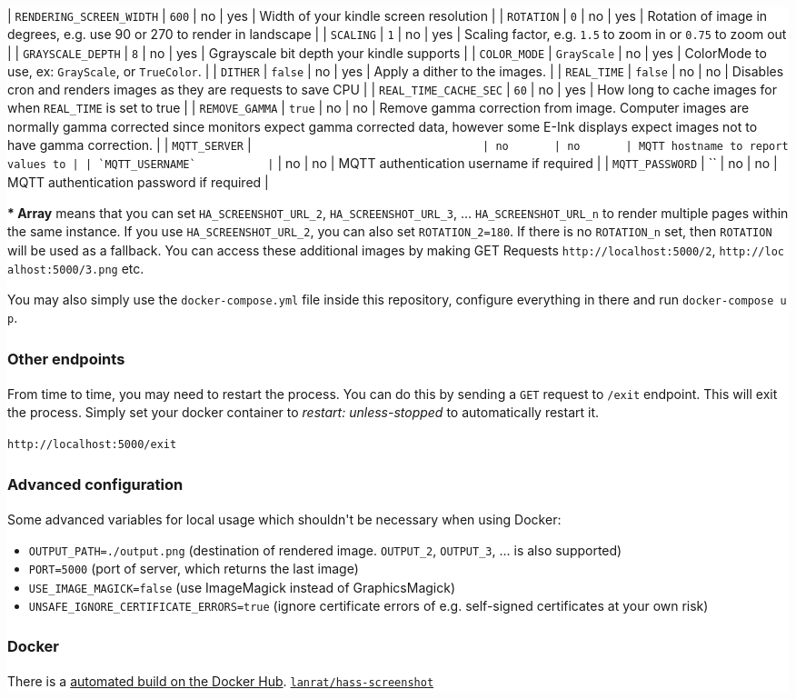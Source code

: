 | `RENDERING_SCREEN_WIDTH`  | `600`                                 | no       | yes      | Width of your kindle screen resolution   |
| `ROTATION`                | `0`                                   | no       | yes      | Rotation of image in degrees, e.g. use 90 or 270 to render in landscape |
| `SCALING`                 | `1`                                   | no       | yes      | Scaling factor, e.g. `1.5` to zoom in or `0.75` to zoom out |
| `GRAYSCALE_DEPTH`         | `8`                                   | no       | yes      | Ggrayscale bit depth your kindle supports        |
| `COLOR_MODE`              | `GrayScale`                           | no       | yes      | ColorMode to use, ex: `GrayScale`, or `TrueColor`.  |
| `DITHER`                  | `false`                               | no       | yes      | Apply a dither to the images. |
| `REAL_TIME`               | `false`                               | no       | no       | Disables cron and renders images as they are requests to save CPU |
| `REAL_TIME_CACHE_SEC`     | `60`                                  | no       | yes      | How long to cache images for when `REAL_TIME` is set to true |
| `REMOVE_GAMMA`            | `true`                                | no       | no       | Remove gamma correction from image. Computer images are normally gamma corrected since monitors expect gamma corrected data, however some E-Ink displays expect images not to have gamma correction. |
| `MQTT_SERVER`             | ``                                    | no       | no       | MQTT hostname to report values to |
| `MQTT_USERNAME`           | ``                                    | no       | no       | MQTT authentication username if required |
| `MQTT_PASSWORD`           | ``                                    | no       | no       | MQTT authentication password if required |

**\* Array** means that you can set `HA_SCREENSHOT_URL_2`, `HA_SCREENSHOT_URL_3`, ... `HA_SCREENSHOT_URL_n` to render multiple pages within the same instance.
If you use `HA_SCREENSHOT_URL_2`, you can also set `ROTATION_2=180`. If there is no `ROTATION_n` set, then `ROTATION` will be used as a fallback.
You can access these additional images by making GET Requests `http://localhost:5000/2`, `http://localhost:5000/3.png` etc.

You may also simply use the `docker-compose.yml` file inside this repository, configure everything in there and run `docker-compose up`.

### Other endpoints

From time to time, you may need to restart the process. You can do this by sending a `GET` request to `/exit` endpoint. This will exit the process. Simply set your docker container to *restart: unless-stopped* to automatically restart it.

`http://localhost:5000/exit`

### Advanced configuration

Some advanced variables for local usage which shouldn't be necessary when using Docker:

- `OUTPUT_PATH=./output.png` (destination of rendered image. `OUTPUT_2`, `OUTPUT_3`, ... is also supported)
- `PORT=5000` (port of server, which returns the last image)
- `USE_IMAGE_MAGICK=false` (use ImageMagick instead of GraphicsMagick)
- `UNSAFE_IGNORE_CERTIFICATE_ERRORS=true` (ignore certificate errors of e.g. self-signed certificates at your own risk)

### Docker

There is a [automated build on the Docker Hub](https://hub.docker.com/repository/docker/lanrat/hass-screenshot/). [`lanrat/hass-screenshot`](https://hub.docker.com/repository/docker/lanrat/hass-screenshot/)
